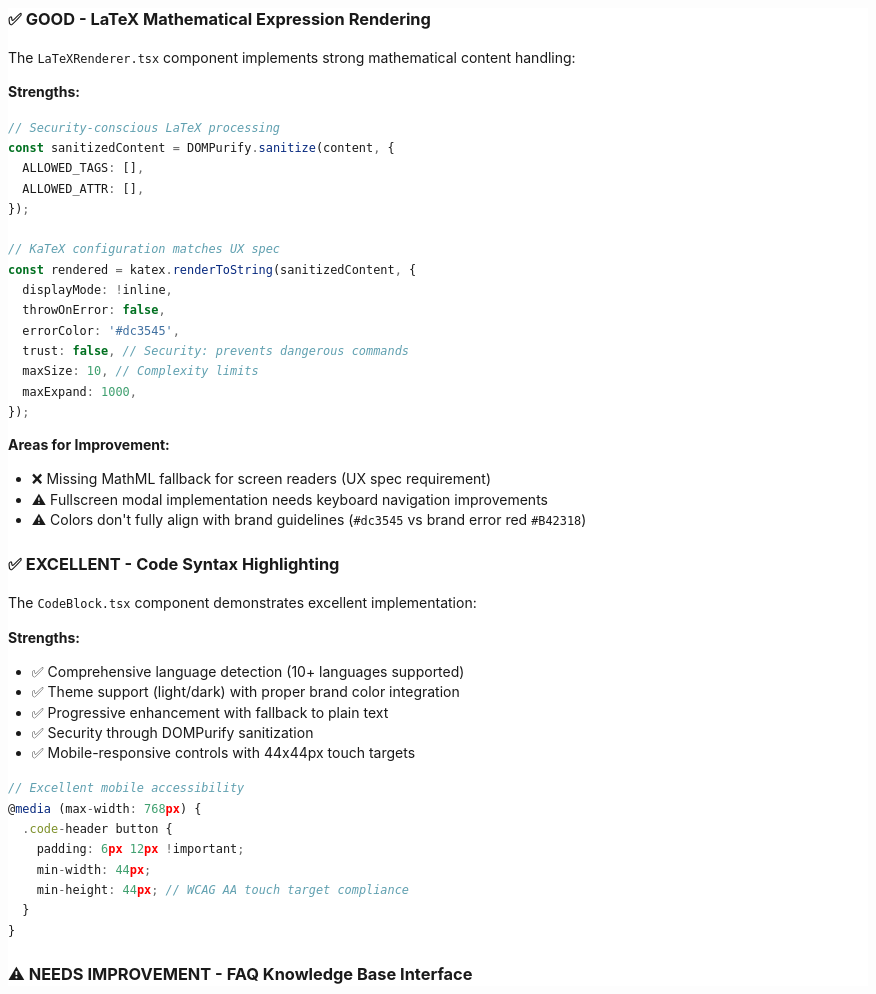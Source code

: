### ✅ **GOOD** - LaTeX Mathematical Expression Rendering

The `LaTeXRenderer.tsx` component implements strong mathematical content handling:

**Strengths:**

```typescript
// Security-conscious LaTeX processing
const sanitizedContent = DOMPurify.sanitize(content, {
  ALLOWED_TAGS: [],
  ALLOWED_ATTR: [],
});

// KaTeX configuration matches UX spec
const rendered = katex.renderToString(sanitizedContent, {
  displayMode: !inline,
  throwOnError: false,
  errorColor: '#dc3545',
  trust: false, // Security: prevents dangerous commands
  maxSize: 10, // Complexity limits
  maxExpand: 1000,
});
```

**Areas for Improvement:**

- ❌ Missing MathML fallback for screen readers (UX spec requirement)
- ⚠️ Fullscreen modal implementation needs keyboard navigation improvements
- ⚠️ Colors don't fully align with brand guidelines (`#dc3545` vs brand error red `#B42318`)

### ✅ **EXCELLENT** - Code Syntax Highlighting

The `CodeBlock.tsx` component demonstrates excellent implementation:

**Strengths:**

- ✅ Comprehensive language detection (10+ languages supported)
- ✅ Theme support (light/dark) with proper brand color integration
- ✅ Progressive enhancement with fallback to plain text
- ✅ Security through DOMPurify sanitization
- ✅ Mobile-responsive controls with 44x44px touch targets

```typescript
// Excellent mobile accessibility
@media (max-width: 768px) {
  .code-header button {
    padding: 6px 12px !important;
    min-width: 44px;
    min-height: 44px; // WCAG AA touch target compliance
  }
}
```

### ⚠️ **NEEDS IMPROVEMENT** - FAQ Knowledge Base Interface
